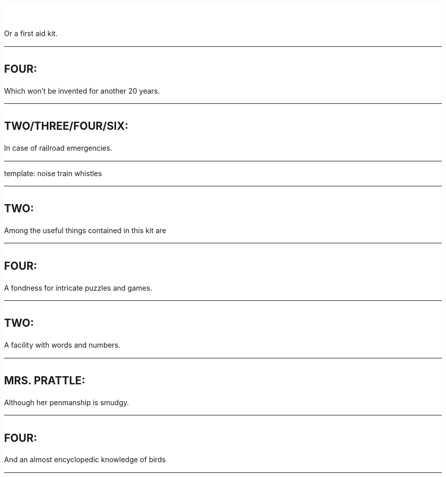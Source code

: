 
## &nbsp;
Or a first aid kit.

---

## FOUR:
Which won’t be invented
for another 20 years.


---

## TWO/THREE/FOUR/SIX:
In case of railroad emergencies.

---

template: noise
train whistles

---

## TWO:
Among the useful things
contained in this kit are

---

## FOUR:
A fondness for intricate
puzzles and games.

---

## TWO:
A facility with words and numbers.

---

## MRS. PRATTLE:
Although her penmanship is smudgy.

---

## FOUR:
And an almost encyclopedic
knowledge of birds

---